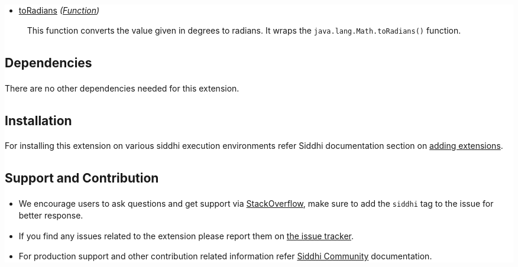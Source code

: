 * <a target="_blank" href="https://siddhi-io.github.io/siddhi-execution-math/api/5.0.4/#toradians-function">toRadians</a> *(<a target="_blank" href="http://siddhi.io/en/v5.1/docs/query-guide/#function">Function</a>)*<br> <div style="padding-left: 1em;"><p><p style="word-wrap: break-word;margin: 0;">This function converts the value given in degrees to radians. It wraps the <code>java.lang.Math.toRadians()</code> function.</p></p></div>

## Dependencies 

There are no other dependencies needed for this extension. 

## Installation

For installing this extension on various siddhi execution environments refer Siddhi documentation section on <a target="_blank" href="https://siddhi.io/redirect/add-extensions.html">adding extensions</a>.

## Support and Contribution

* We encourage users to ask questions and get support via <a target="_blank" href="https://stackoverflow.com/questions/tagged/siddhi">StackOverflow</a>, make sure to add the `siddhi` tag to the issue for better response.

* If you find any issues related to the extension please report them on <a target="_blank" href="https://github.com/siddhi-io/siddhi-execution-math/issues">the issue tracker</a>.

* For production support and other contribution related information refer <a target="_blank" href="https://siddhi.io/community/">Siddhi Community</a> documentation.
